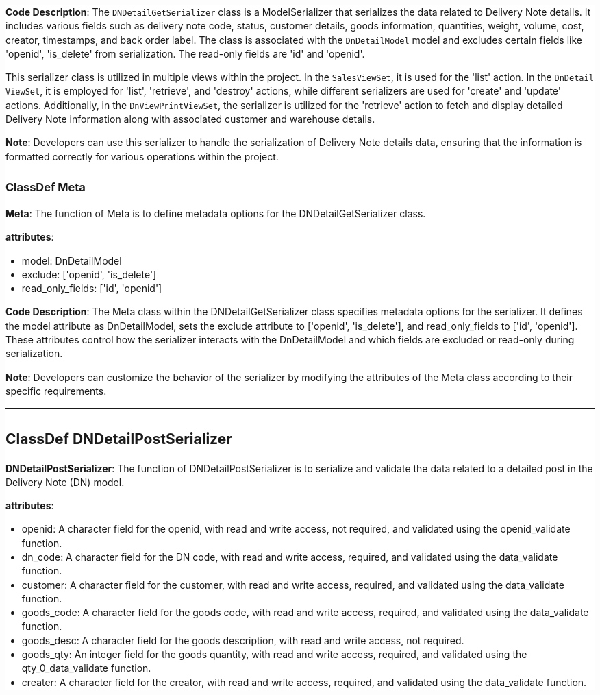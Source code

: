 
**Code Description**: 
The `DNDetailGetSerializer` class is a ModelSerializer that serializes the data related to Delivery Note details. It includes various fields such as delivery note code, status, customer details, goods information, quantities, weight, volume, cost, creator, timestamps, and back order label. The class is associated with the `DnDetailModel` model and excludes certain fields like 'openid', 'is_delete' from serialization. The read-only fields are 'id' and 'openid'.

This serializer class is utilized in multiple views within the project. In the `SalesViewSet`, it is used for the 'list' action. In the `DnDetailViewSet`, it is employed for 'list', 'retrieve', and 'destroy' actions, while different serializers are used for 'create' and 'update' actions. Additionally, in the `DnViewPrintViewSet`, the serializer is utilized for the 'retrieve' action to fetch and display detailed Delivery Note information along with associated customer and warehouse details.

**Note**: 
Developers can use this serializer to handle the serialization of Delivery Note details data, ensuring that the information is formatted correctly for various operations within the project.
### ClassDef Meta
**Meta**: The function of Meta is to define metadata options for the DNDetailGetSerializer class.

**attributes**:
- model: DnDetailModel
- exclude: ['openid', 'is_delete']
- read_only_fields: ['id', 'openid']

**Code Description**:
The Meta class within the DNDetailGetSerializer class specifies metadata options for the serializer. It defines the model attribute as DnDetailModel, sets the exclude attribute to ['openid', 'is_delete'], and read_only_fields to ['id', 'openid']. These attributes control how the serializer interacts with the DnDetailModel and which fields are excluded or read-only during serialization.

**Note**:
Developers can customize the behavior of the serializer by modifying the attributes of the Meta class according to their specific requirements.
***
## ClassDef DNDetailPostSerializer
**DNDetailPostSerializer**: The function of DNDetailPostSerializer is to serialize and validate the data related to a detailed post in the Delivery Note (DN) model.

**attributes**:
- openid: A character field for the openid, with read and write access, not required, and validated using the openid_validate function.
- dn_code: A character field for the DN code, with read and write access, required, and validated using the data_validate function.
- customer: A character field for the customer, with read and write access, required, and validated using the data_validate function.
- goods_code: A character field for the goods code, with read and write access, required, and validated using the data_validate function.
- goods_desc: A character field for the goods description, with read and write access, not required.
- goods_qty: An integer field for the goods quantity, with read and write access, required, and validated using the qty_0_data_validate function.
- creater: A character field for the creator, with read and write access, required, and validated using the data_validate function.
